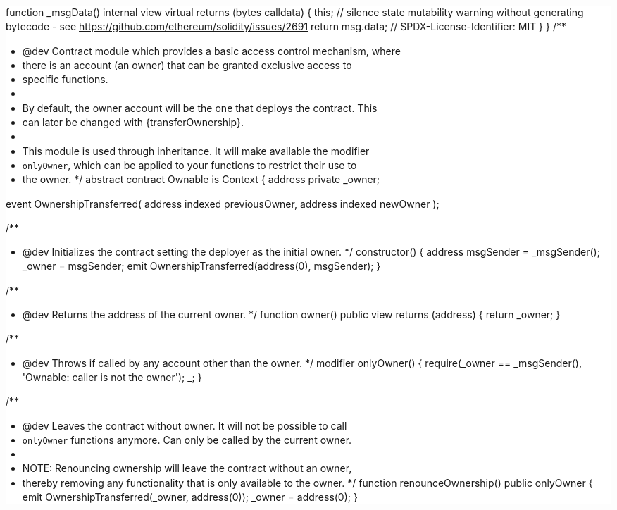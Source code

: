   function _msgData() internal view virtual returns (bytes calldata) {
    this; // silence state mutability warning without generating bytecode - see https://github.com/ethereum/solidity/issues/2691
    return msg.data;
 // SPDX-License-Identifier: MIT
  }
}
/**
 * @dev Contract module which provides a basic access control mechanism, where
 * there is an account (an owner) that can be granted exclusive access to
 * specific functions.
 *
 * By default, the owner account will be the one that deploys the contract. This
 * can later be changed with {transferOwnership}.
 *
 * This module is used through inheritance. It will make available the modifier
 * `onlyOwner`, which can be applied to your functions to restrict their use to
 * the owner.
 */
abstract contract Ownable is Context {
  address private _owner;

  event OwnershipTransferred(
    address indexed previousOwner,
    address indexed newOwner
  );

  /**
   * @dev Initializes the contract setting the deployer as the initial owner.
   */
  constructor() {
    address msgSender = _msgSender();
    _owner = msgSender;
    emit OwnershipTransferred(address(0), msgSender);
  }

  /**
   * @dev Returns the address of the current owner.
   */
  function owner() public view returns (address) {
    return _owner;
  }

  /**
   * @dev Throws if called by any account other than the owner.
   */
  modifier onlyOwner() {
    require(_owner == _msgSender(), 'Ownable: caller is not the owner');
    _;
  }

  /**
   * @dev Leaves the contract without owner. It will not be possible to call
   * `onlyOwner` functions anymore. Can only be called by the current owner.
   *
   * NOTE: Renouncing ownership will leave the contract without an owner,
   * thereby removing any functionality that is only available to the owner.
   */
  function renounceOwnership() public onlyOwner {
    emit OwnershipTransferred(_owner, address(0));
    _owner = address(0);
  }
